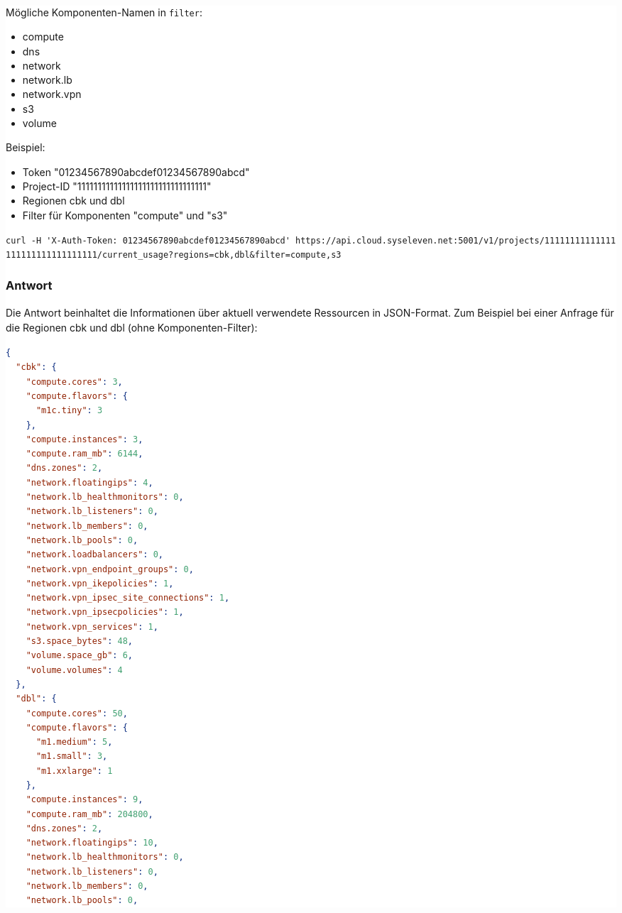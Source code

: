 Mögliche Komponenten-Namen in `filter`:

- compute
- dns
- network
- network.lb
- network.vpn
- s3
- volume

Beispiel:

- Token "01234567890abcdef01234567890abcd"
- Project-ID "11111111111111111111111111111111"
- Regionen cbk und dbl
- Filter für Komponenten "compute" und "s3"

```shell
curl -H 'X-Auth-Token: 01234567890abcdef01234567890abcd' https://api.cloud.syseleven.net:5001/v1/projects/11111111111111111111111111111111/current_usage?regions=cbk,dbl&filter=compute,s3
```

### Antwort

Die Antwort beinhaltet die Informationen über aktuell verwendete Ressourcen in JSON-Format. Zum Beispiel bei einer Anfrage für die Regionen cbk und dbl (ohne Komponenten-Filter):

```json
{
  "cbk": {
    "compute.cores": 3,
    "compute.flavors": {
      "m1c.tiny": 3
    },
    "compute.instances": 3,
    "compute.ram_mb": 6144,
    "dns.zones": 2,
    "network.floatingips": 4,
    "network.lb_healthmonitors": 0,
    "network.lb_listeners": 0,
    "network.lb_members": 0,
    "network.lb_pools": 0,
    "network.loadbalancers": 0,
    "network.vpn_endpoint_groups": 0,
    "network.vpn_ikepolicies": 1,
    "network.vpn_ipsec_site_connections": 1,
    "network.vpn_ipsecpolicies": 1,
    "network.vpn_services": 1,
    "s3.space_bytes": 48,
    "volume.space_gb": 6,
    "volume.volumes": 4
  },
  "dbl": {
    "compute.cores": 50,
    "compute.flavors": {
      "m1.medium": 5,
      "m1.small": 3,
      "m1.xxlarge": 1
    },
    "compute.instances": 9,
    "compute.ram_mb": 204800,
    "dns.zones": 2,
    "network.floatingips": 10,
    "network.lb_healthmonitors": 0,
    "network.lb_listeners": 0,
    "network.lb_members": 0,
    "network.lb_pools": 0,
```